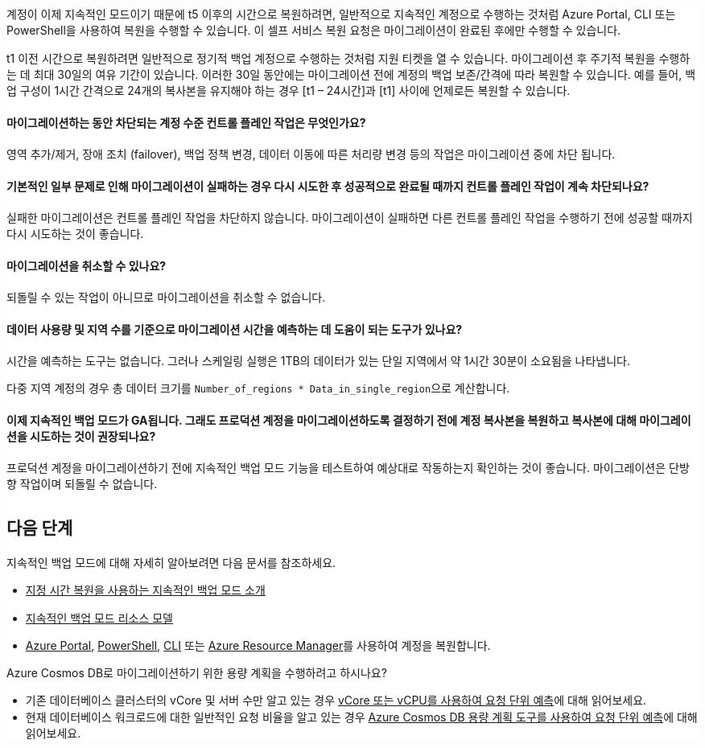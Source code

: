 계정이 이제 지속적인 모드이기 때문에 t5 이후의 시간으로 복원하려면, 일반적으로 지속적인 계정으로 수행하는 것처럼 Azure Portal, CLI 또는 PowerShell을 사용하여 복원을 수행할 수 있습니다. 이 셀프 서비스 복원 요청은 마이그레이션이 완료된 후에만 수행할 수 있습니다.

t1 이전 시간으로 복원하려면 일반적으로 정기적 백업 계정으로 수행하는 것처럼 지원 티켓을 열 수 있습니다. 마이그레이션 후 주기적 복원을 수행하는 데 최대 30일의 여유 기간이 있습니다.  이러한 30일 동안에는 마이그레이션 전에 계정의 백업 보존/간격에 따라 복원할 수 있습니다.  예를 들어, 백업 구성이 1시간 간격으로 24개의 복사본을 유지해야 하는 경우 [t1 – 24시간]과 [t1] 사이에 언제로든 복원할 수 있습니다.

#### <a name="which-account-level-control-plane-operations-are-blocked-during-migration"></a>마이그레이션하는 동안 차단되는 계정 수준 컨트롤 플레인 작업은 무엇인가요?
영역 추가/제거, 장애 조치 (failover), 백업 정책 변경, 데이터 이동에 따른 처리량 변경 등의 작업은 마이그레이션 중에 차단 됩니다.

#### <a name="if-the-migration-fails-for-some-underlying-issue-would-it-still-block-the-control-plane-operation-until-it-is-retried-and-completed-successfully"></a>기본적인 일부 문제로 인해 마이그레이션이 실패하는 경우 다시 시도한 후 성공적으로 완료될 때까지 컨트롤 플레인 작업이 계속 차단되나요?
실패한 마이그레이션은 컨트롤 플레인 작업을 차단하지 않습니다. 마이그레이션이 실패하면 다른 컨트롤 플레인 작업을 수행하기 전에 성공할 때까지 다시 시도하는 것이 좋습니다.

#### <a name="is-it-possible-to-cancel-the-migration"></a>마이그레이션을 취소할 수 있나요?
되돌릴 수 있는 작업이 아니므로 마이그레이션을 취소할 수 없습니다.

#### <a name="is-there-a-tool-that-can-help-estimate-migration-time-based-on-the-data-usage-and-number-of-regions"></a>데이터 사용량 및 지역 수를 기준으로 마이그레이션 시간을 예측하는 데 도움이 되는 도구가 있나요?
시간을 예측하는 도구는 없습니다. 그러나 스케일링 실행은 1TB의 데이터가 있는 단일 지역에서 약 1시간 30분이 소요됨을 나타냅니다.

다중 지역 계정의 경우 총 데이터 크기를 `Number_of_regions * Data_in_single_region`으로 계산합니다.

#### <a name="since-the-continuous-backup-mode-is-now-ga-would-you-still-recommend-restoring-a-copy-of-your-account-and-try-migration-on-the-copy-before-deciding-to-migrate-the-production-account"></a>이제 지속적인 백업 모드가 GA됩니다. 그래도 프로덕션 계정을 마이그레이션하도록 결정하기 전에 계정 복사본을 복원하고 복사본에 대해 마이그레이션을 시도하는 것이 권장되나요?
프로덕션 계정을 마이그레이션하기 전에 지속적인 백업 모드 기능을 테스트하여 예상대로 작동하는지 확인하는 것이 좋습니다. 마이그레이션은 단방향 작업이며 되돌릴 수 없습니다.

## <a name="next-steps"></a>다음 단계

지속적인 백업 모드에 대해 자세히 알아보려면 다음 문서를 참조하세요.

* [지정 시간 복원을 사용하는 지속적인 백업 모드 소개](continuous-backup-restore-introduction.md)

* [지속적인 백업 모드 리소스 모델](continuous-backup-restore-resource-model.md)

* [Azure Portal](restore-account-continuous-backup.md#restore-account-portal), [PowerShell](restore-account-continuous-backup.md#restore-account-powershell), [CLI](restore-account-continuous-backup.md#restore-account-cli) 또는 [Azure Resource Manager](restore-account-continuous-backup.md#restore-arm-template)를 사용하여 계정을 복원합니다.

Azure Cosmos DB로 마이그레이션하기 위한 용량 계획을 수행하려고 하시나요?
   * 기존 데이터베이스 클러스터의 vCore 및 서버 수만 알고 있는 경우 [vCore 또는 vCPU를 사용하여 요청 단위 예측](convert-vcore-to-request-unit.md)에 대해 읽어보세요. 
   * 현재 데이터베이스 워크로드에 대한 일반적인 요청 비율을 알고 있는 경우 [Azure Cosmos DB 용량 계획 도구를 사용하여 요청 단위 예측](estimate-ru-with-capacity-planner.md)에 대해 읽어보세요.
